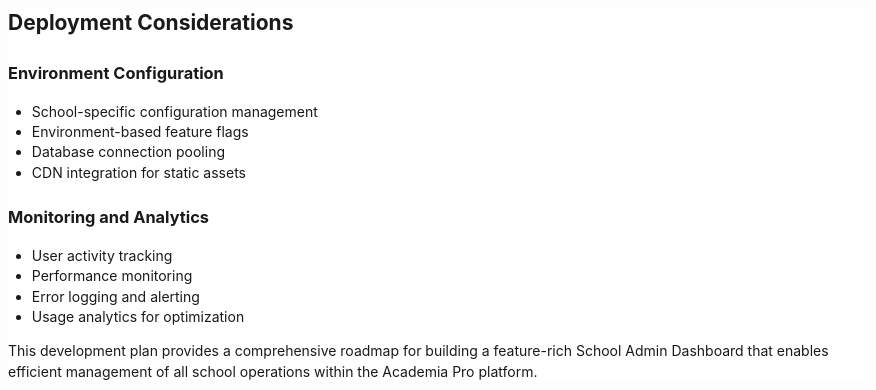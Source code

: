 ## Deployment Considerations

### Environment Configuration
- School-specific configuration management
- Environment-based feature flags
- Database connection pooling
- CDN integration for static assets

### Monitoring and Analytics
- User activity tracking
- Performance monitoring
- Error logging and alerting
- Usage analytics for optimization

This development plan provides a comprehensive roadmap for building a feature-rich School Admin Dashboard that enables efficient management of all school operations within the Academia Pro platform.